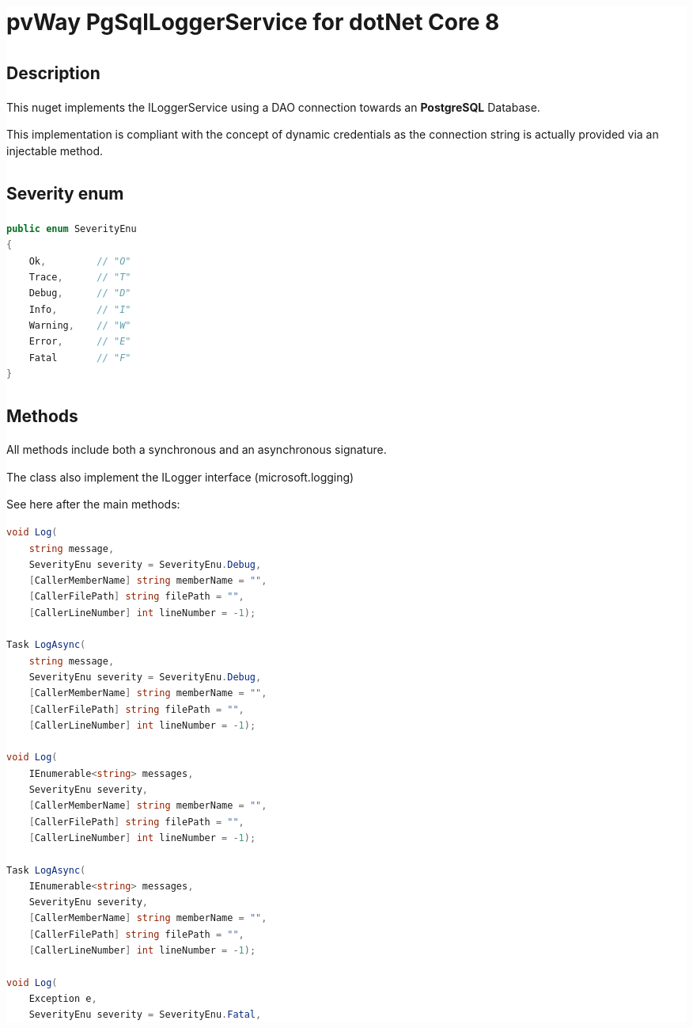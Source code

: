 # pvWay PgSqlLoggerService for dotNet Core 8

## Description
This nuget implements the ILoggerService using a DAO connection towards an **PostgreSQL** Database. 

This implementation is compliant with the concept of dynamic credentials as the connection string is actually provided via an injectable method.

## Severity enum

``` csharp
public enum SeverityEnu
{
    Ok,         // "O"
    Trace,      // "T"
    Debug,      // "D"
    Info,       // "I"
    Warning,    // "W"
    Error,      // "E"
    Fatal       // "F"
}
```

## Methods

All methods include both a synchronous and an asynchronous signature.

The class also implement the ILogger interface (microsoft.logging)

See here after the main methods:

``` csharp
void Log(
    string message,
    SeverityEnu severity = SeverityEnu.Debug,
    [CallerMemberName] string memberName = "",
    [CallerFilePath] string filePath = "",
    [CallerLineNumber] int lineNumber = -1);

Task LogAsync(
    string message,
    SeverityEnu severity = SeverityEnu.Debug,
    [CallerMemberName] string memberName = "",
    [CallerFilePath] string filePath = "",
    [CallerLineNumber] int lineNumber = -1);
        
void Log(
    IEnumerable<string> messages,
    SeverityEnu severity,
    [CallerMemberName] string memberName = "",
    [CallerFilePath] string filePath = "",
    [CallerLineNumber] int lineNumber = -1);

Task LogAsync(
    IEnumerable<string> messages,
    SeverityEnu severity,
    [CallerMemberName] string memberName = "",
    [CallerFilePath] string filePath = "",
    [CallerLineNumber] int lineNumber = -1);

void Log(
    Exception e,
    SeverityEnu severity = SeverityEnu.Fatal,
```